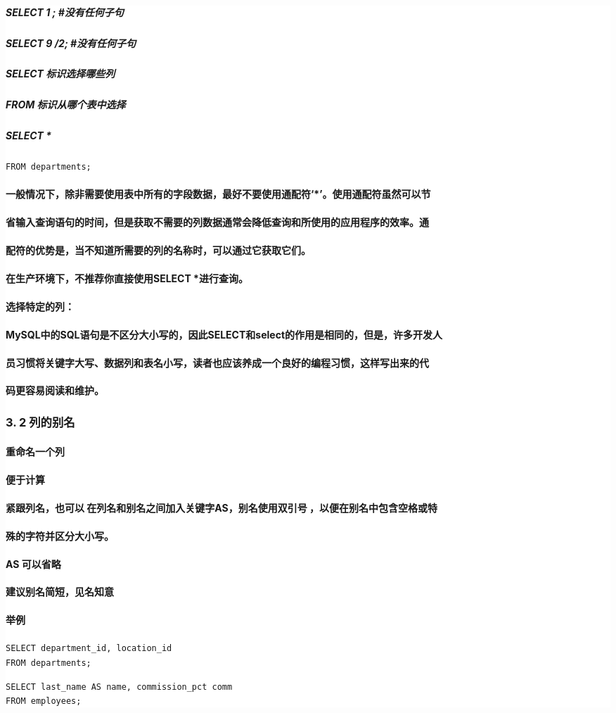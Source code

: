 ##### SELECT 1 ; #没有任何子句

##### SELECT 9 /2; #没有任何子句

##### SELECT 标识选择哪些列

##### FROM 标识从哪个表中选择

##### SELECT *

```
FROM departments;
```

#### 一般情况下，除非需要使用表中所有的字段数据，最好不要使用通配符‘*’。使用通配符虽然可以节

#### 省输入查询语句的时间，但是获取不需要的列数据通常会降低查询和所使用的应用程序的效率。通

#### 配符的优势是，当不知道所需要的列的名称时，可以通过它获取它们。

#### 在生产环境下，不推荐你直接使用SELECT *进行查询。

#### 选择特定的列：

#### MySQL中的SQL语句是不区分大小写的，因此SELECT和select的作用是相同的，但是，许多开发人

#### 员习惯将关键字大写、数据列和表名小写，读者也应该养成一个良好的编程习惯，这样写出来的代

#### 码更容易阅读和维护。

### 3. 2 列的别名

#### 重命名一个列

#### 便于计算

#### 紧跟列名，也可以 在列名和别名之间加入关键字AS，别名使用双引号 ，以便在别名中包含空格或特

#### 殊的字符并区分大小写。

#### AS 可以省略

#### 建议别名简短，见名知意

#### 举例

```
SELECT department_id, location_id
FROM departments;
```

```
SELECT last_name AS name, commission_pct comm
FROM employees;
```
